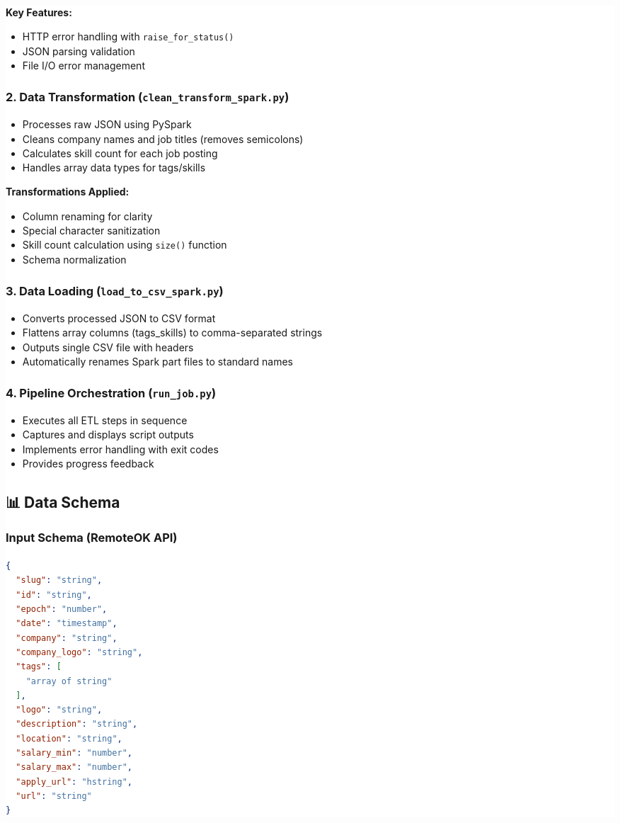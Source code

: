 **Key Features:**
- HTTP error handling with `raise_for_status()`
- JSON parsing validation
- File I/O error management

### 2. Data Transformation (`clean_transform_spark.py`)
- Processes raw JSON using PySpark
- Cleans company names and job titles (removes semicolons)
- Calculates skill count for each job posting
- Handles array data types for tags/skills

**Transformations Applied:**
- Column renaming for clarity
- Special character sanitization
- Skill count calculation using `size()` function
- Schema normalization

### 3. Data Loading (`load_to_csv_spark.py`)
- Converts processed JSON to CSV format
- Flattens array columns (tags_skills) to comma-separated strings
- Outputs single CSV file with headers
- Automatically renames Spark part files to standard names

### 4. Pipeline Orchestration (`run_job.py`)
- Executes all ETL steps in sequence
- Captures and displays script outputs
- Implements error handling with exit codes
- Provides progress feedback

## 📊 Data Schema

### Input Schema (RemoteOK API)
```json
{
  "slug": "string",
  "id": "string",
  "epoch": "number",
  "date": "timestamp",
  "company": "string",
  "company_logo": "string",
  "tags": [
    "array of string"
  ],
  "logo": "string",
  "description": "string",
  "location": "string",
  "salary_min": "number",
  "salary_max": "number",
  "apply_url": "hstring",
  "url": "string"
}
```
